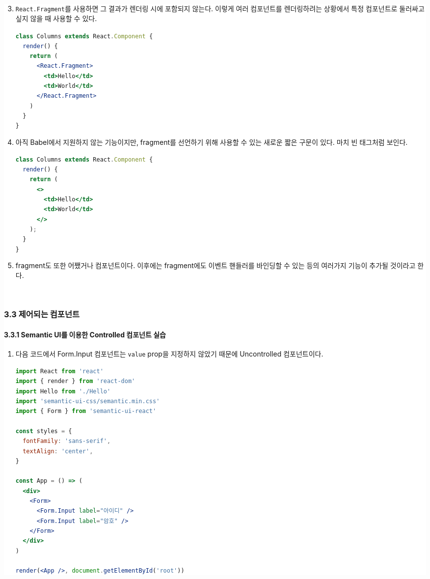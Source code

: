 3. `React.Fragment`를 사용하면 그 결과가 렌더링 시에 포함되지 않는다. 이렇게 여러 컴포넌트를 렌더링하려는 상황에서 특정 컴포넌트로 둘러싸고 싶지 않을 때 사용할 수 있다.

   ```jsx
   class Columns extends React.Component {
     render() {
       return (
         <React.Fragment>
           <td>Hello</td>
           <td>World</td>
         </React.Fragment>
       )
     }
   }
   ```

4. 아직 Babel에서 지원하지 않는 기능이지만, fragment를 선언하기 위해 사용할 수 있는 새로운 짧은 구문이 있다. 마치 빈 태그처럼 보인다.

   ```jsx
   class Columns extends React.Component {
     render() {
       return (
         <>
           <td>Hello</td>
           <td>World</td>
         </>
       );
     }
   }
   ```

5. fragment도 또한 어쨌거나 컴포넌트이다. 이후에는 fragment에도 이벤트 핸들러를 바인딩할 수 있는 등의 여러가지 기능이 추가될 것이라고 한다.

<br />

### 3.3 제어되는 컴포넌트

#### 3.3.1 Semantic UI를 이용한 Controlled 컴포넌트 실습

1. 다음 코드에서 Form.Input 컴포넌트는 `value` prop을 지정하지 않았기 때문에 Uncontrolled 컴포넌트이다.

   ```jsx
   import React from 'react'
   import { render } from 'react-dom'
   import Hello from './Hello'
   import 'semantic-ui-css/semantic.min.css'
   import { Form } from 'semantic-ui-react'

   const styles = {
     fontFamily: 'sans-serif',
     textAlign: 'center',
   }

   const App = () => (
     <div>
       <Form>
         <Form.Input label="아이디" />
         <Form.Input label="암호" />
       </Form>
     </div>
   )

   render(<App />, document.getElementById('root'))
   ```
